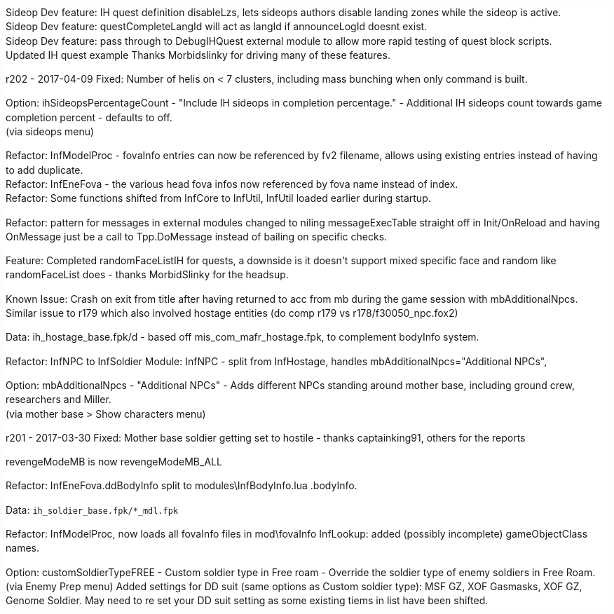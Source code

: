 Sideop Dev feature: IH quest definition disableLzs, lets sideops authors disable landing zones while the sideop is active.  
Sideop Dev feature: questCompleteLangId will act as langId if announceLogId doesnt exist.  
Sideop Dev feature: pass through to DebugIHQuest external module to allow more rapid testing of quest block scripts.  
Updated IH quest example
Thanks Morbidslinky for driving many of these features.  

r202 - 2017-04-09
Fixed: Number of helis on < 7 clusters, including mass bunching when only command is built.  

Option: ihSideopsPercentageCount - "Include IH sideops in completion percentage." - Additional IH sideops count towards game completion percent - defaults to off.  
(via sideops menu)

Refactor: InfModelProc - fovaInfo entries can now be referenced by fv2 filename, allows using existing entries instead of having to add duplicate.  
Refactor: InfEneFova - the various head fova infos now referenced by fova name instead of index.  
Refactor: Some functions shifted from InfCore to InfUtil, InfUtil loaded earlier during startup.  

Refactor: pattern for messages in external modules changed to niling messageExecTable straight off in Init/OnReload and having OnMessage just be a call to Tpp.DoMessage instead of bailing on specific checks. 

Feature: Completed randomFaceListIH for quests, a downside is it doesn't support mixed specific face and random like randomFaceList does - thanks MorbidSlinky for the headsup.  

Known Issue: Crash on exit from title after having returned to acc from mb during the game session with mbAdditionalNpcs. Similar issue to r179 which also involved hostage entities (do comp r179 vs r178/f30050_npc.fox2)

Data: ih_hostage_base.fpk/d - based off mis_com_mafr_hostage.fpk, to complement bodyInfo system.  

Refactor: InfNPC to InfSoldier
Module: InfNPC - split from InfHostage, handles mbAdditionalNpcs="Additional NPCs",

Option: mbAdditionalNpcs - "Additional NPCs" - Adds different NPCs standing around mother base, including ground crew, researchers and Miller.  
(via mother base > Show characters menu)

r201 - 2017-03-30
Fixed: Mother base soldier getting set to hostile - thanks captainking91, others for the reports

revengeModeMB is now revengeModeMB_ALL

Refactor: InfEneFova.ddBodyInfo split to modules\InfBodyInfo.lua .bodyInfo.  

Data: `ih_soldier_base.fpk/*_mdl.fpk`

Refactor: InfModelProc, now loads all fovaInfo files in mod\fovaInfo 
InfLookup: added (possibly incomplete) gameObjectClass names.  

Option: customSoldierTypeFREE - Custom soldier type in Free roam - Override the soldier type of enemy soldiers in Free Roam.  
(via Enemy Prep menu)
Added settings for DD suit (same options as Custom soldier type): MSF GZ, XOF Gasmasks, XOF GZ, Genome Soldier. May need to re set your DD suit setting as some existing tiems in list have been shifted.  
